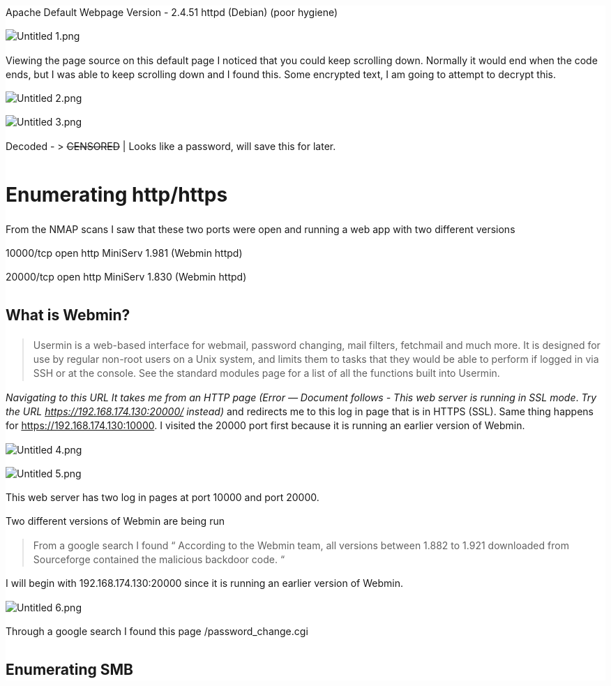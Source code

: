 Apache Default Webpage Version - 2.4.51 httpd (Debian) (poor hygiene)

![Untitled 1.png](C:\Users\jonne\Documents\PDF\pdfs\Breakout%20Empire%20Lab%20fdb9113da04446b5a64c62f6e00d4359\Information%20Gathering%20and%20Disclosure%20c5425e0efbe14aa99112febdc67412b6\Untitled%201.png)

Viewing the page source on this default page I noticed that you could keep scrolling down. Normally it would end when the code ends, but I was able to keep scrolling down and I found this. Some encrypted text, I am going to attempt to decrypt this.

![Untitled 2.png](C:\Users\jonne\Documents\PDF\pdfs\Breakout%20Empire%20Lab%20fdb9113da04446b5a64c62f6e00d4359\Information%20Gathering%20and%20Disclosure%20c5425e0efbe14aa99112febdc67412b6\Untitled%202.png)

![Untitled 3.png](C:\Users\jonne\Documents\PDF\pdfs\Breakout%20Empire%20Lab%20fdb9113da04446b5a64c62f6e00d4359\Information%20Gathering%20and%20Disclosure%20c5425e0efbe14aa99112febdc67412b6\Untitled%203.png)

Decoded - > ~~CENSORED~~ | Looks like a password, will save this for later.

# Enumerating http/https

From the NMAP scans I saw that these two ports were open and running a web app with two different versions

10000/tcp open http MiniServ 1.981 (Webmin httpd)

20000/tcp open http MiniServ 1.830 (Webmin httpd)

## What is Webmin?

> Usermin is a web-based interface for webmail, password changing, mail filters, fetchmail and much more. It is designed for use by regular non-root users on a Unix system, and limits them to tasks that they would be able to perform if logged in via SSH or at the console. See the standard modules page for a list of all the functions built into Usermin.

*Navigating to this URL It takes me from an HTTP page (Error — Document follows - This web server is running in SSL mode*. *Try the URL https://192.168.174.130:20000/ instead)* and redirects me to this log in page that is in HTTPS (SSL). Same thing happens for https://192.168.174.130:10000. I visited the 20000 port first because it is running an earlier version of Webmin.

![Untitled 4.png](C:\Users\jonne\Documents\PDF\pdfs\Breakout%20Empire%20Lab%20fdb9113da04446b5a64c62f6e00d4359\Information%20Gathering%20and%20Disclosure%20c5425e0efbe14aa99112febdc67412b6\Untitled%204.png)

![Untitled 5.png](C:\Users\jonne\Documents\PDF\pdfs\Breakout%20Empire%20Lab%20fdb9113da04446b5a64c62f6e00d4359\Information%20Gathering%20and%20Disclosure%20c5425e0efbe14aa99112febdc67412b6\Untitled%205.png)

This web server has two log in pages at port 10000 and port 20000.

Two different versions of Webmin are being run

> From a google search I found “ According to the Webmin team, all versions between 1.882 to 1.921 downloaded from Sourceforge contained the malicious backdoor code. “

I will begin with 192.168.174.130:20000 since it is running an earlier version of Webmin.

![Untitled 6.png](C:\Users\jonne\Documents\PDF\pdfs\Breakout%20Empire%20Lab%20fdb9113da04446b5a64c62f6e00d4359\Information%20Gathering%20and%20Disclosure%20c5425e0efbe14aa99112febdc67412b6\Untitled%206.png)

Through a google search I found this page /password_change.cgi

## Enumerating SMB
